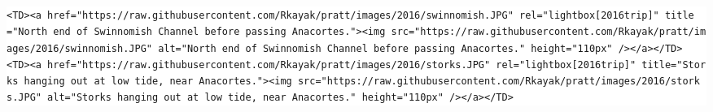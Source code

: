	<TD><a href="https://raw.githubusercontent.com/Rkayak/pratt/images/2016/swinnomish.JPG" rel="lightbox[2016trip]" title="North end of Swinnomish Channel before passing Anacortes."><img src="https://raw.githubusercontent.com/Rkayak/pratt/images/2016/swinnomish.JPG" alt="North end of Swinnomish Channel before passing Anacortes." height="110px" /></a></TD>
	<TD><a href="https://raw.githubusercontent.com/Rkayak/pratt/images/2016/storks.JPG" rel="lightbox[2016trip]" title="Storks hanging out at low tide, near Anacortes."><img src="https://raw.githubusercontent.com/Rkayak/pratt/images/2016/storks.JPG" alt="Storks hanging out at low tide, near Anacortes." height="110px" /></a></TD>